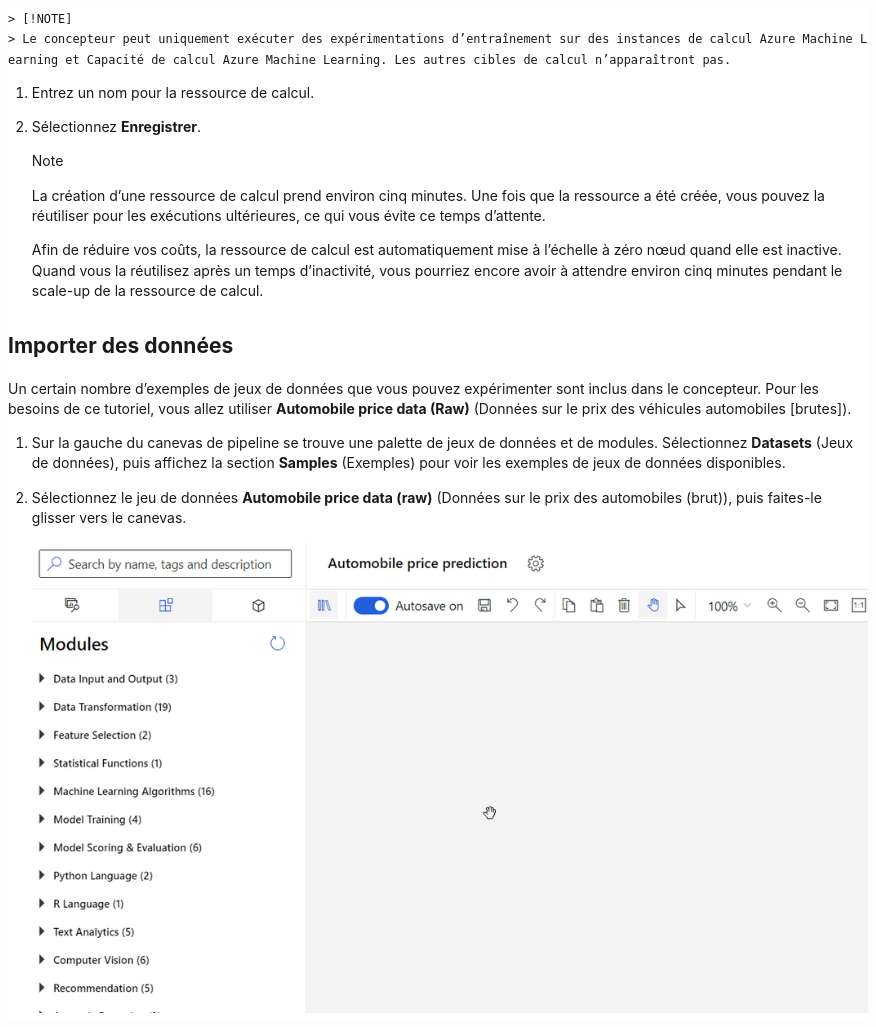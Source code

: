     > [!NOTE]
    > Le concepteur peut uniquement exécuter des expérimentations d’entraînement sur des instances de calcul Azure Machine Learning et Capacité de calcul Azure Machine Learning. Les autres cibles de calcul n’apparaîtront pas.

1. Entrez un nom pour la ressource de calcul.

1. Sélectionnez **Enregistrer**.

    > [!NOTE]
    > La création d’une ressource de calcul prend environ cinq minutes. Une fois que la ressource a été créée, vous pouvez la réutiliser pour les exécutions ultérieures, ce qui vous évite ce temps d’attente.
    >
    > Afin de réduire vos coûts, la ressource de calcul est automatiquement mise à l’échelle à zéro nœud quand elle est inactive. Quand vous la réutilisez après un temps d’inactivité, vous pourriez encore avoir à attendre environ cinq minutes pendant le scale-up de la ressource de calcul.

## <a name="import-data"></a>Importer des données

Un certain nombre d’exemples de jeux de données que vous pouvez expérimenter sont inclus dans le concepteur. Pour les besoins de ce tutoriel, vous allez utiliser **Automobile price data (Raw)** (Données sur le prix des véhicules automobiles [brutes]). 

1. Sur la gauche du canevas de pipeline se trouve une palette de jeux de données et de modules. Sélectionnez **Datasets** (Jeux de données), puis affichez la section **Samples** (Exemples) pour voir les exemples de jeux de données disponibles.

1. Sélectionnez le jeu de données **Automobile price data (raw)** (Données sur le prix des automobiles (brut)), puis faites-le glisser vers le canevas.

   ![Faites glisser les données jusqu’au canevas](./media/tutorial-designer-automobile-price-train-score/drag-data.gif)
